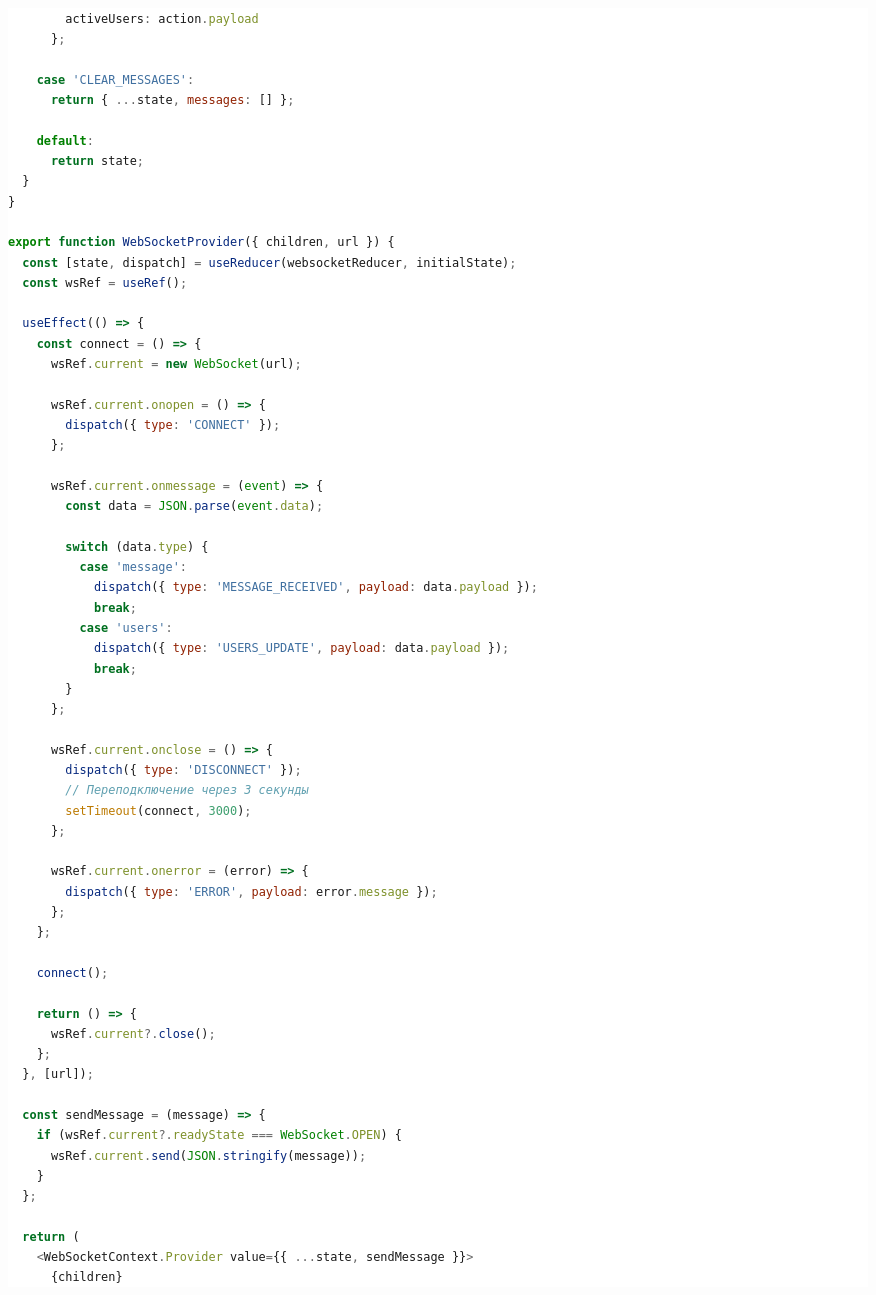 ```javascript
        activeUsers: action.payload
      };
    
    case 'CLEAR_MESSAGES':
      return { ...state, messages: [] };
    
    default:
      return state;
  }
}

export function WebSocketProvider({ children, url }) {
  const [state, dispatch] = useReducer(websocketReducer, initialState);
  const wsRef = useRef();
  
  useEffect(() => {
    const connect = () => {
      wsRef.current = new WebSocket(url);
      
      wsRef.current.onopen = () => {
        dispatch({ type: 'CONNECT' });
      };
      
      wsRef.current.onmessage = (event) => {
        const data = JSON.parse(event.data);
        
        switch (data.type) {
          case 'message':
            dispatch({ type: 'MESSAGE_RECEIVED', payload: data.payload });
            break;
          case 'users':
            dispatch({ type: 'USERS_UPDATE', payload: data.payload });
            break;
        }
      };
      
      wsRef.current.onclose = () => {
        dispatch({ type: 'DISCONNECT' });
        // Переподключение через 3 секунды
        setTimeout(connect, 3000);
      };
      
      wsRef.current.onerror = (error) => {
        dispatch({ type: 'ERROR', payload: error.message });
      };
    };
    
    connect();
    
    return () => {
      wsRef.current?.close();
    };
  }, [url]);
  
  const sendMessage = (message) => {
    if (wsRef.current?.readyState === WebSocket.OPEN) {
      wsRef.current.send(JSON.stringify(message));
    }
  };
  
  return (
    <WebSocketContext.Provider value={{ ...state, sendMessage }}>
      {children}
```